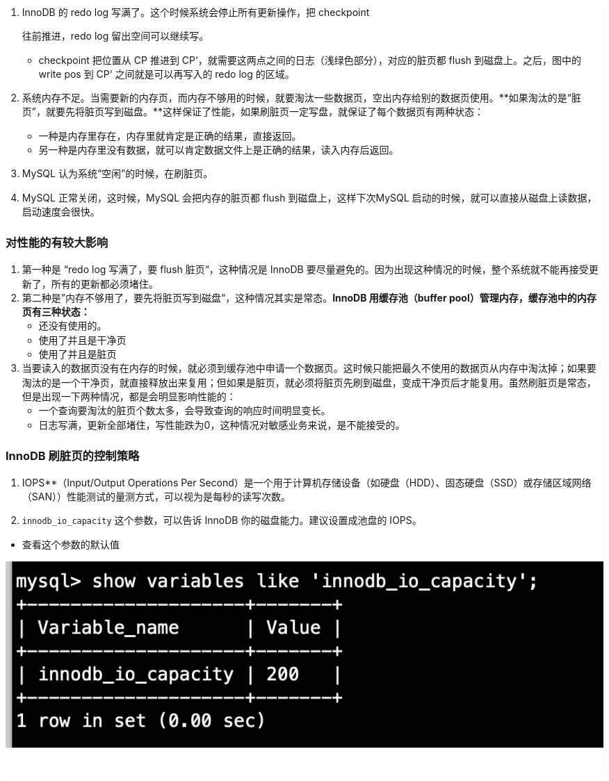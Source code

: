 1. InnoDB 的 redo log 写满了。这个时候系统会停止所有更新操作，把 checkpoint

     往前推进，redo log 留出空间可以继续写。

   * checkpoint 把位置从 CP 推进到 CP‘，就需要这两点之间的日志（浅绿色部分），对应的脏页都 flush 到磁盘上。之后，图中的 write pos 到 CP‘ 之间就是可以再写入的 redo log 的区域。

2. 系统内存不足。当需要新的内存页，而内存不够用的时候，就要淘汰一些数据页，空出内存给别的数据页使用。**如果淘汰的是“脏页”，就要先将脏页写到磁盘。**这样保证了性能，如果刷脏页一定写盘，就保证了每个数据页有两种状态：

   * 一种是内存里存在，内存里就肯定是正确的结果，直接返回。
   * 另一种是内存里没有数据，就可以肯定数据文件上是正确的结果，读入内存后返回。

3. MySQL 认为系统“空闲”的时候，在刷脏页。

4. MySQL 正常关闭，这时候，MySQL 会把内存的脏页都 flush 到磁盘上，这样下次MySQL 启动的时候，就可以直接从磁盘上读数据，启动速度会很快。

### 对性能的有较大影响

1. 第一种是 “redo log 写满了，要 flush 脏页“，这种情况是 InnoDB 要尽量避免的。因为出现这种情况的时候，整个系统就不能再接受更新了，所有的更新都必须堵住。
2. 第二种是”内存不够用了，要先将脏页写到磁盘“，这种情况其实是常态。**InnoDB 用缓存池（buffer pool）管理内存，缓存池中的内存页有三种状态：**
   * 还没有使用的。
   * 使用了并且是干净页
   * 使用了并且是脏页
3. 当要读入的数据页没有在内存的时候，就必须到缓存池中申请一个数据页。这时候只能把最久不使用的数据页从内存中淘汰掉；如果要淘汰的是一个干净页，就直接释放出来复用；但如果是脏页，就必须将脏页先刷到磁盘，变成干净页后才能复用。虽然刷脏页是常态，但是出现一下两种情况，都是会明显影响性能的：
   * 一个查询要淘汰的脏页个数太多，会导致查询的响应时间明显变长。
   * 日志写满，更新全部堵住，写性能跌为0，这种情况对敏感业务来说，是不能接受的。

### InnoDB 刷脏页的控制策略

1. IOPS**（Input/Output Operations Per Second）是一个用于计算机存储设备（如硬盘（HDD）、固态硬盘（SSD）或存储区域网络（SAN））性能测试的量测方式，可以视为是每秒的读写次数。

2.  `innodb_io_capacity` 这个参数，可以告诉 InnoDB 你的磁盘能力。建议设置成池盘的 IOPS。

   * 查看这个参数的默认值

   ![io](./image/io.png)

   ​	
